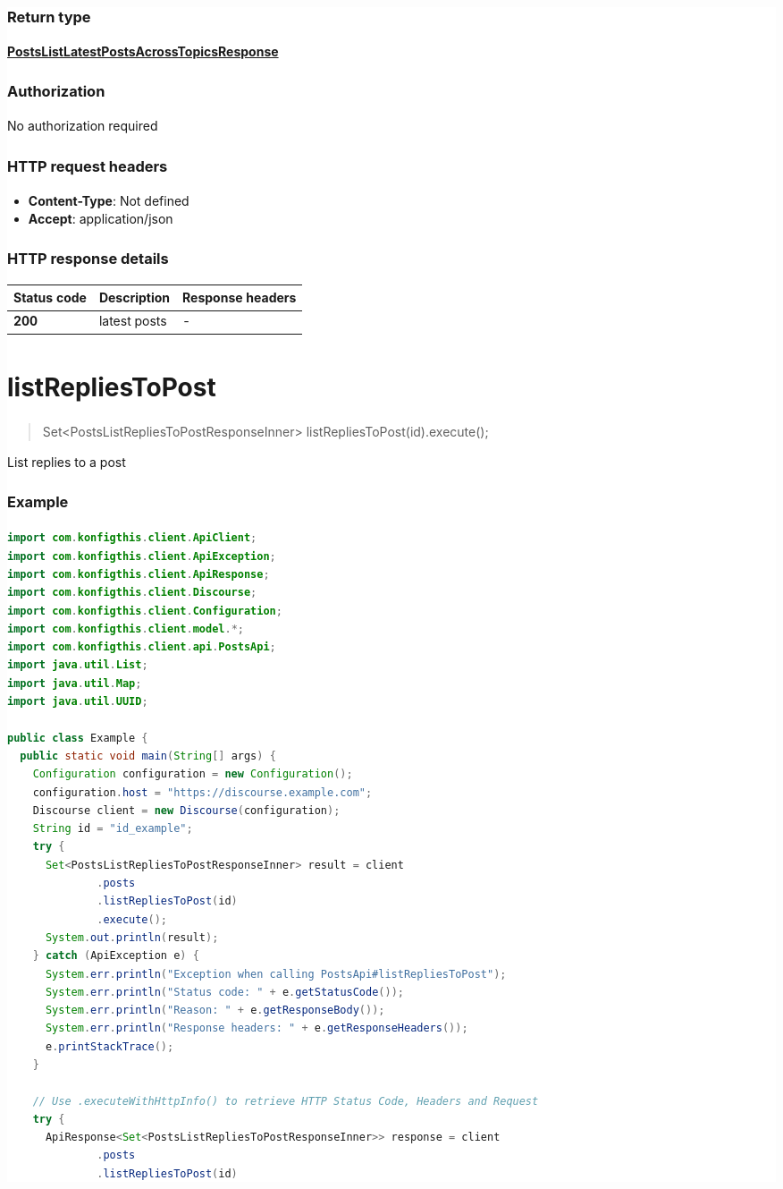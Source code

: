 ### Return type

[**PostsListLatestPostsAcrossTopicsResponse**](PostsListLatestPostsAcrossTopicsResponse.md)

### Authorization

No authorization required

### HTTP request headers

 - **Content-Type**: Not defined
 - **Accept**: application/json

### HTTP response details
| Status code | Description | Response headers |
|-------------|-------------|------------------|
| **200** | latest posts |  -  |

<a name="listRepliesToPost"></a>
# **listRepliesToPost**
> Set&lt;PostsListRepliesToPostResponseInner&gt; listRepliesToPost(id).execute();

List replies to a post

### Example
```java
import com.konfigthis.client.ApiClient;
import com.konfigthis.client.ApiException;
import com.konfigthis.client.ApiResponse;
import com.konfigthis.client.Discourse;
import com.konfigthis.client.Configuration;
import com.konfigthis.client.model.*;
import com.konfigthis.client.api.PostsApi;
import java.util.List;
import java.util.Map;
import java.util.UUID;

public class Example {
  public static void main(String[] args) {
    Configuration configuration = new Configuration();
    configuration.host = "https://discourse.example.com";
    Discourse client = new Discourse(configuration);
    String id = "id_example";
    try {
      Set<PostsListRepliesToPostResponseInner> result = client
              .posts
              .listRepliesToPost(id)
              .execute();
      System.out.println(result);
    } catch (ApiException e) {
      System.err.println("Exception when calling PostsApi#listRepliesToPost");
      System.err.println("Status code: " + e.getStatusCode());
      System.err.println("Reason: " + e.getResponseBody());
      System.err.println("Response headers: " + e.getResponseHeaders());
      e.printStackTrace();
    }

    // Use .executeWithHttpInfo() to retrieve HTTP Status Code, Headers and Request
    try {
      ApiResponse<Set<PostsListRepliesToPostResponseInner>> response = client
              .posts
              .listRepliesToPost(id)
```